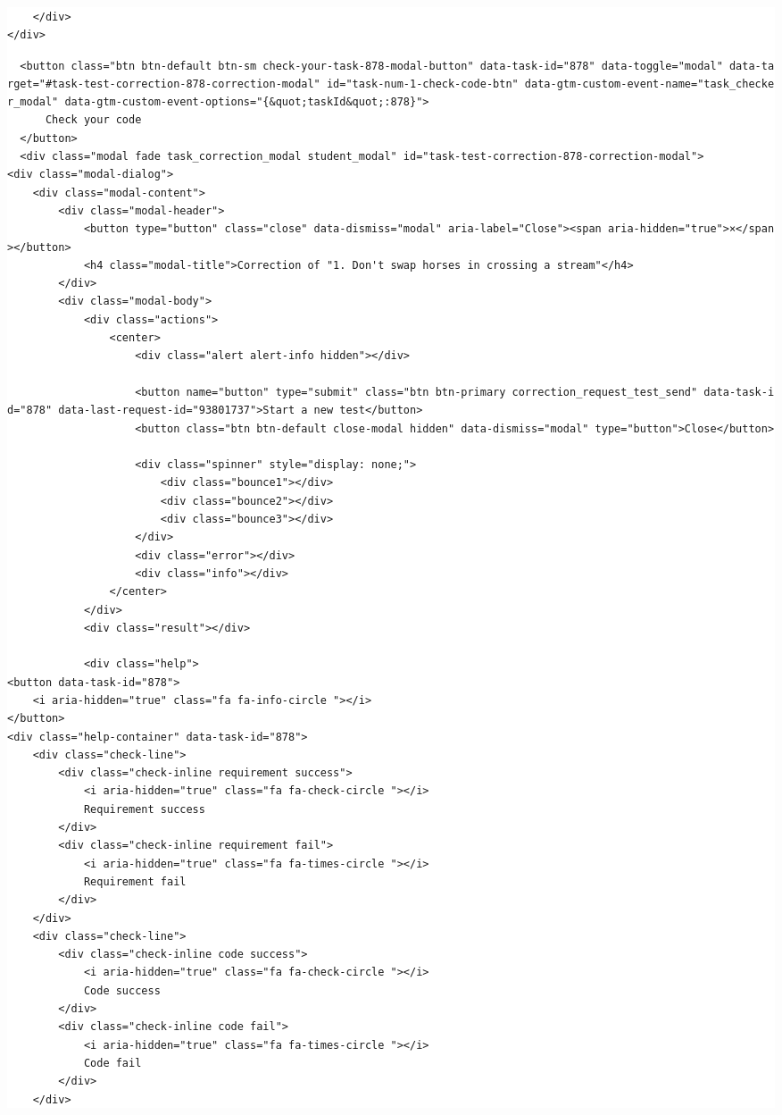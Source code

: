         </div>
    </div>
</div>


      <button class="btn btn-default btn-sm check-your-task-878-modal-button" data-task-id="878" data-toggle="modal" data-target="#task-test-correction-878-correction-modal" id="task-num-1-check-code-btn" data-gtm-custom-event-name="task_checker_modal" data-gtm-custom-event-options="{&quot;taskId&quot;:878}">
          Check your code
      </button>
      <div class="modal fade task_correction_modal student_modal" id="task-test-correction-878-correction-modal">
    <div class="modal-dialog">
        <div class="modal-content">
            <div class="modal-header">
                <button type="button" class="close" data-dismiss="modal" aria-label="Close"><span aria-hidden="true">×</span></button>
                <h4 class="modal-title">Correction of "1. Don't swap horses in crossing a stream"</h4>
            </div>
            <div class="modal-body">
                <div class="actions">
                    <center>
                        <div class="alert alert-info hidden"></div>

                        <button name="button" type="submit" class="btn btn-primary correction_request_test_send" data-task-id="878" data-last-request-id="93801737">Start a new test</button>
                        <button class="btn btn-default close-modal hidden" data-dismiss="modal" type="button">Close</button>

                        <div class="spinner" style="display: none;">
                            <div class="bounce1"></div>
                            <div class="bounce2"></div>
                            <div class="bounce3"></div>
                        </div>
                        <div class="error"></div>
                        <div class="info"></div>
                    </center>
                </div>
                <div class="result"></div>

                <div class="help">
    <button data-task-id="878">
        <i aria-hidden="true" class="fa fa-info-circle "></i>
    </button>
    <div class="help-container" data-task-id="878">
        <div class="check-line">
            <div class="check-inline requirement success">
                <i aria-hidden="true" class="fa fa-check-circle "></i>
                Requirement success
            </div>
            <div class="check-inline requirement fail">
                <i aria-hidden="true" class="fa fa-times-circle "></i>
                Requirement fail
            </div>
        </div>
        <div class="check-line">
            <div class="check-inline code success">
                <i aria-hidden="true" class="fa fa-check-circle "></i>
                Code success
            </div>
            <div class="check-inline code fail">
                <i aria-hidden="true" class="fa fa-times-circle "></i>
                Code fail
            </div>
        </div>